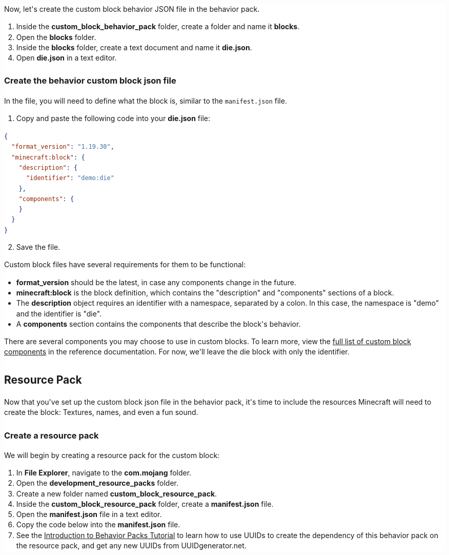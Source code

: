 Now, let's create the custom block behavior JSON file in the behavior pack.

1. Inside the **custom_block_behavior_pack** folder, create a folder and name it **blocks**.
1. Open the **blocks** folder.
1. Inside the **blocks** folder, create a text document and name it **die.json**.
1. Open **die.json** in a text editor.

### Create the behavior custom block json file

In the file, you will need to define what the block is, similar to the `manifest.json` file.

1. Copy and paste the following code into your **die.json** file:

```json
{ 
  "format_version": "1.19.30", 
  "minecraft:block": { 
    "description": { 
      "identifier": "demo:die" 
    }, 
    "components": { 
    } 
  } 
} 
```

2. Save the file.

Custom block files have several requirements for them to be functional:

- **format_version** should be the latest, in case any components change in the future.
- **minecraft:block** is the block definition, which contains the "description" and "components" sections of a block.
- The **description** object requires an identifier with a namespace, separated by a colon. In this case, the namespace is "demo" and the identifier is "die".
- A **components** section contains the components that describe the block's behavior.

There are several components you may choose to use in custom blocks. To learn more, view the [full list of custom block components](../Reference/Content/BlockReference/Examples/BlockComponents/BlockComponentsList.md) in the reference documentation. For now, we'll leave the die block with only the identifier.

## Resource Pack

Now that you've set up the custom block json file in the behavior pack, it's time to include the resources Minecraft will need to create the block: Textures, names, and even a fun sound.

### Create a resource pack

We will begin by creating a resource pack for the custom block:

1. In **File Explorer**, navigate to the **com.mojang** folder.
1. Open the **development_resource_packs** folder.
1. Create a new folder named **custom_block_resource_pack**.
1. Inside the **custom_block_resource_pack** folder, create a **manifest.json** file.
1. Open the **manifest.json** file in a text editor.
1. Copy the code below into the **manifest.json** file.
1. See the [Introduction to Behavior Packs Tutorial](BehaviorPack.md) to learn how to use UUIDs to create the dependency of this behavior pack on the resource pack, and get any new UUIDs from UUIDgenerator.net.
